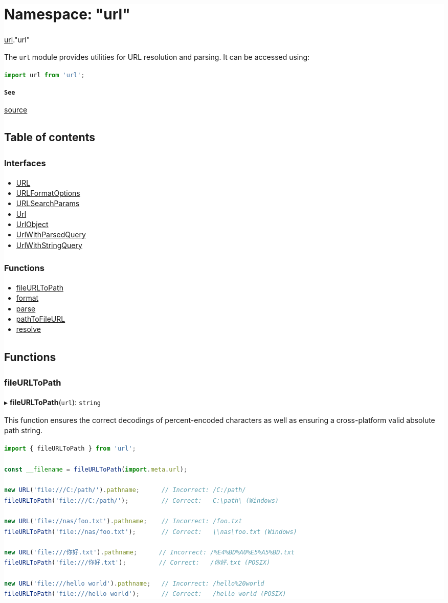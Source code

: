 # Namespace: "url"

[url](url.md)."url"

The `url` module provides utilities for URL resolution and parsing. It can be
accessed using:

```js
import url from 'url';
```

**`See`**

[source](https://github.com/nodejs/node/blob/v18.0.0/lib/url.js)

## Table of contents

### Interfaces

- [URL](../interfaces/url._url_.URL.md)
- [URLFormatOptions](../interfaces/url._url_.URLFormatOptions.md)
- [URLSearchParams](../interfaces/url._url_.URLSearchParams.md)
- [Url](../interfaces/url._url_.Url-1.md)
- [UrlObject](../interfaces/url._url_.UrlObject.md)
- [UrlWithParsedQuery](../interfaces/url._url_.UrlWithParsedQuery.md)
- [UrlWithStringQuery](../interfaces/url._url_.UrlWithStringQuery.md)

### Functions

- [fileURLToPath](url._url_.md#fileurltopath)
- [format](url._url_.md#format)
- [parse](url._url_.md#parse)
- [pathToFileURL](url._url_.md#pathtofileurl)
- [resolve](url._url_.md#resolve)

## Functions

### fileURLToPath

▸ **fileURLToPath**(`url`): `string`

This function ensures the correct decodings of percent-encoded characters as
well as ensuring a cross-platform valid absolute path string.

```js
import { fileURLToPath } from 'url';

const __filename = fileURLToPath(import.meta.url);

new URL('file:///C:/path/').pathname;      // Incorrect: /C:/path/
fileURLToPath('file:///C:/path/');         // Correct:   C:\path\ (Windows)

new URL('file://nas/foo.txt').pathname;    // Incorrect: /foo.txt
fileURLToPath('file://nas/foo.txt');       // Correct:   \\nas\foo.txt (Windows)

new URL('file:///你好.txt').pathname;      // Incorrect: /%E4%BD%A0%E5%A5%BD.txt
fileURLToPath('file:///你好.txt');         // Correct:   /你好.txt (POSIX)

new URL('file:///hello world').pathname;   // Incorrect: /hello%20world
fileURLToPath('file:///hello world');      // Correct:   /hello world (POSIX)
```
